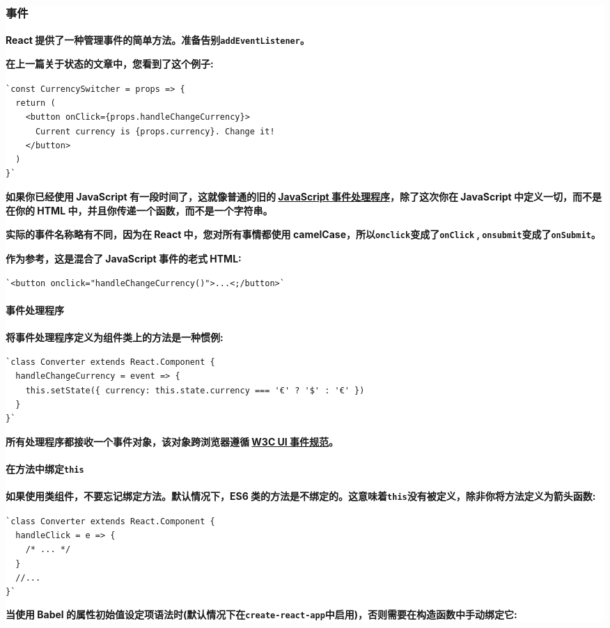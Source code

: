 ```
```

### **事件**

**React 提供了一种管理事件的简单方法。准备告别`addEventListener`。**

**在上一篇关于状态的文章中，您看到了这个例子:**

```
`const CurrencySwitcher = props => {
  return (
    <button onClick={props.handleChangeCurrency}>
      Current currency is {props.currency}. Change it!
    </button>
  )
}`
```

**如果你已经使用 JavaScript 有一段时间了，这就像普通的旧的 [JavaScript 事件处理程序](https://flaviocopes.com/javascript-events/)，除了这次你在 JavaScript 中定义一切，而不是在你的 HTML 中，并且你传递一个函数，而不是一个字符串。**

**实际的事件名称略有不同，因为在 React 中，您对所有事情都使用 camelCase，所以`onclick`变成了`onClick` , `onsubmit`变成了`onSubmit`。**

**作为参考，这是混合了 JavaScript 事件的老式 HTML:**

```
`<button onclick="handleChangeCurrency()">...<;/button>`
```

#### **事件处理程序**

**将事件处理程序定义为组件类上的方法是一种惯例:**

```
`class Converter extends React.Component {
  handleChangeCurrency = event => {
    this.setState({ currency: this.state.currency === '€' ? '$' : '€' })
  }
}`
```

**所有处理程序都接收一个事件对象，该对象跨浏览器遵循 [W3C UI 事件规范](https://www.w3.org/TR/DOM-Level-3-Events/)。**

#### **在方法中绑定`this`**

**如果使用类组件，不要忘记绑定方法。默认情况下，ES6 类的方法是不绑定的。这意味着`this`没有被定义，除非你将方法定义为箭头函数:**

```
`class Converter extends React.Component {
  handleClick = e => {
    /* ... */
  }
  //...
}`
```

**当使用 Babel 的属性初始值设定项语法时(默认情况下在`create-react-app`中启用)，否则需要在构造函数中手动绑定它:**
